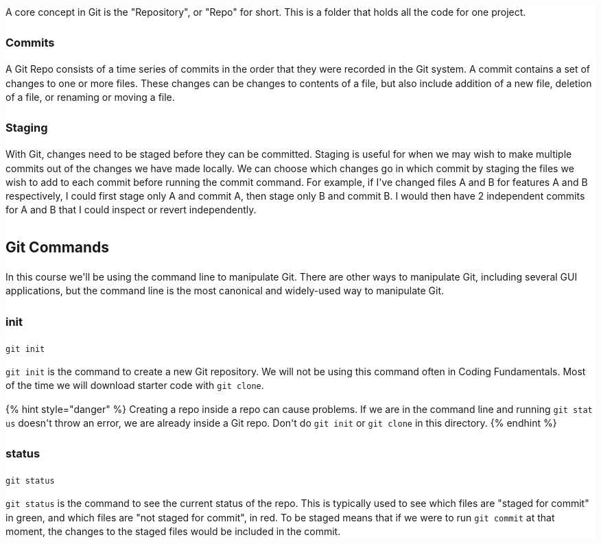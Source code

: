 A core concept in Git is the "Repository", or "Repo" for short. This is a folder that holds all the code for one project.

### Commits

A Git Repo consists of a time series of commits in the order that they were recorded in the Git system. A commit contains a set of changes to one or more files. These changes can be changes to contents of a file, but also include addition of a new file, deletion of a file, or renaming or moving a file.

### Staging

With Git, changes need to be staged before they can be committed. Staging is useful for when we may wish to make multiple commits out of the changes we have made locally. We can choose which changes go in which commit by staging the files we wish to add to each commit before running the commit command. For example, if I've changed files A and B for features A and B respectively, I could first stage only A and commit A, then stage only B and commit B. I would then have 2 independent commits for A and B that I could inspect or revert independently.

## Git Commands

In this course we'll be using the command line to manipulate Git. There are other ways to manipulate Git, including several GUI applications, but the command line is the most canonical and widely-used way to manipulate Git.

### init

```
git init
```

`git init` is the command to create a new Git repository. We will not be using this command often in Coding Fundamentals. Most of the time we will download starter code with `git clone`.

{% hint style="danger" %}
Creating a repo inside a repo can cause problems. If we are in the command line and running `git status` doesn't throw an error, we are already inside a Git repo. Don't do `git init` or `git clone` in this directory.
{% endhint %}

### status

```
git status
```

`git status` is the command to see the current status of the repo. This is typically used to see which files are "staged for commit" in green, and which files are "not staged for commit", in red. To be staged means that if we were to run `git commit` at that moment, the changes to the staged files would be included in the commit.
